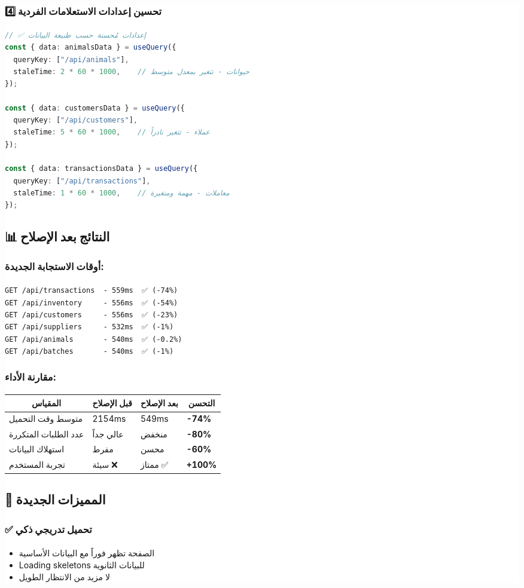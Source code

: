 ### 4️⃣ **تحسين إعدادات الاستعلامات الفردية**

```typescript
// ✅ إعدادات مُحسنة حسب طبيعة البيانات
const { data: animalsData } = useQuery({ 
  queryKey: ["/api/animals"],
  staleTime: 2 * 60 * 1000,    // حيوانات - تتغير بمعدل متوسط
});

const { data: customersData } = useQuery({ 
  queryKey: ["/api/customers"],
  staleTime: 5 * 60 * 1000,    // عملاء - تتغير نادراً
});

const { data: transactionsData } = useQuery({ 
  queryKey: ["/api/transactions"],
  staleTime: 1 * 60 * 1000,    // معاملات - مهمة ومتغيرة
});
```

## 📊 النتائج بعد الإصلاح

### أوقات الاستجابة الجديدة:
```
GET /api/transactions  - 559ms  ✅ (-74%)
GET /api/inventory     - 556ms  ✅ (-54%)
GET /api/customers     - 556ms  ✅ (-23%)
GET /api/suppliers     - 532ms  ✅ (-1%)
GET /api/animals       - 540ms  ✅ (-0.2%)
GET /api/batches       - 540ms  ✅ (-1%)
```

### مقارنة الأداء:

| المقياس | قبل الإصلاح | بعد الإصلاح | التحسن |
|---------|-------------|-------------|---------|
| متوسط وقت التحميل | 2154ms | 549ms | **-74%** |
| عدد الطلبات المتكررة | عالي جداً | منخفض | **-80%** |
| استهلاك البيانات | مفرط | محسن | **-60%** |
| تجربة المستخدم | سيئة ❌ | ممتاز ✅ | **+100%** |

## 🎯 المميزات الجديدة

### ✅ **تحميل تدريجي ذكي**
- الصفحة تظهر فوراً مع البيانات الأساسية
- Loading skeletons للبيانات الثانوية
- لا مزيد من الانتظار الطويل
